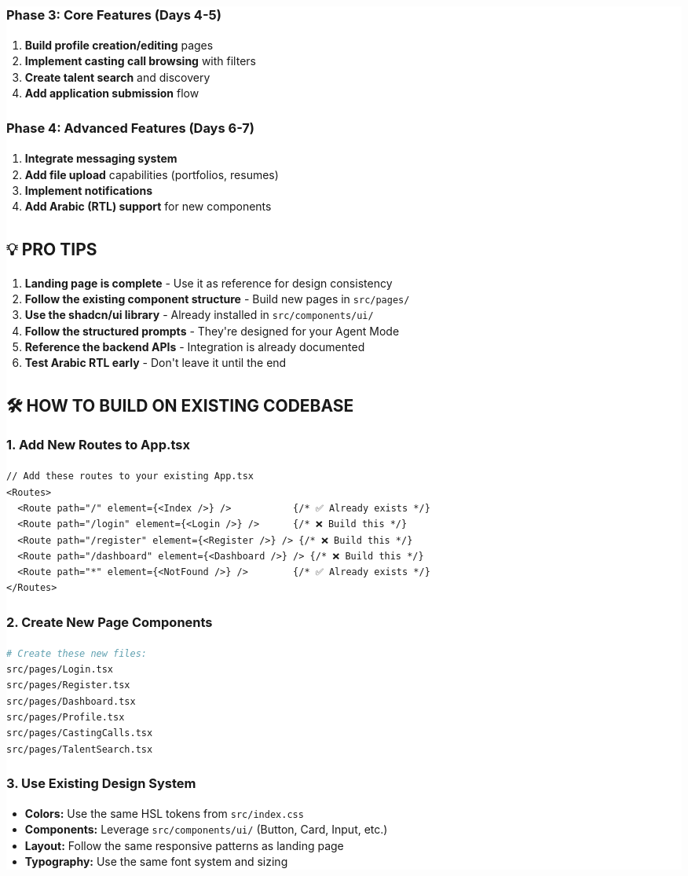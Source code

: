 ### **Phase 3: Core Features (Days 4-5)**
1. **Build profile creation/editing** pages
2. **Implement casting call browsing** with filters
3. **Create talent search** and discovery
4. **Add application submission** flow

### **Phase 4: Advanced Features (Days 6-7)**
1. **Integrate messaging system**
2. **Add file upload** capabilities (portfolios, resumes)
3. **Implement notifications**
4. **Add Arabic (RTL) support** for new components

## 💡 **PRO TIPS**

1. **Landing page is complete** - Use it as reference for design consistency
2. **Follow the existing component structure** - Build new pages in `src/pages/`
3. **Use the shadcn/ui library** - Already installed in `src/components/ui/`
4. **Follow the structured prompts** - They're designed for your Agent Mode
5. **Reference the backend APIs** - Integration is already documented
6. **Test Arabic RTL early** - Don't leave it until the end

## 🛠️ **HOW TO BUILD ON EXISTING CODEBASE**

### **1. Add New Routes to App.tsx**
```tsx
// Add these routes to your existing App.tsx
<Routes>
  <Route path="/" element={<Index />} />           {/* ✅ Already exists */}
  <Route path="/login" element={<Login />} />      {/* ❌ Build this */}
  <Route path="/register" element={<Register />} /> {/* ❌ Build this */}
  <Route path="/dashboard" element={<Dashboard />} /> {/* ❌ Build this */}
  <Route path="*" element={<NotFound />} />        {/* ✅ Already exists */}
</Routes>
```

### **2. Create New Page Components**
```bash
# Create these new files:
src/pages/Login.tsx
src/pages/Register.tsx
src/pages/Dashboard.tsx
src/pages/Profile.tsx
src/pages/CastingCalls.tsx
src/pages/TalentSearch.tsx
```

### **3. Use Existing Design System**
- **Colors:** Use the same HSL tokens from `src/index.css`
- **Components:** Leverage `src/components/ui/` (Button, Card, Input, etc.)
- **Layout:** Follow the same responsive patterns as landing page
- **Typography:** Use the same font system and sizing
